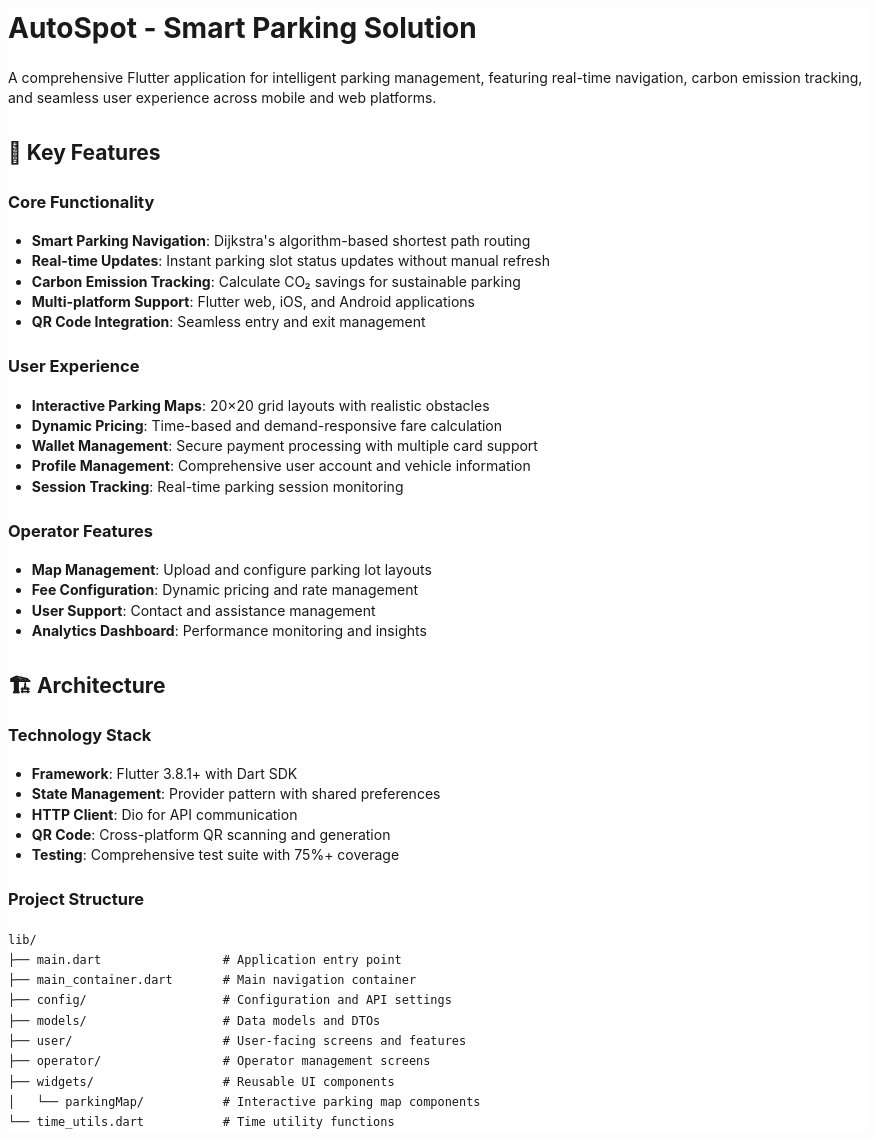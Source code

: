 # AutoSpot - Smart Parking Solution

A comprehensive Flutter application for intelligent parking management, featuring real-time navigation, carbon emission tracking, and seamless user experience across mobile and web platforms.

## 🚀 Key Features

### Core Functionality
- **Smart Parking Navigation**: Dijkstra's algorithm-based shortest path routing
- **Real-time Updates**: Instant parking slot status updates without manual refresh
- **Carbon Emission Tracking**: Calculate CO₂ savings for sustainable parking
- **Multi-platform Support**: Flutter web, iOS, and Android applications
- **QR Code Integration**: Seamless entry and exit management

### User Experience
- **Interactive Parking Maps**: 20×20 grid layouts with realistic obstacles
- **Dynamic Pricing**: Time-based and demand-responsive fare calculation
- **Wallet Management**: Secure payment processing with multiple card support
- **Profile Management**: Comprehensive user account and vehicle information
- **Session Tracking**: Real-time parking session monitoring

### Operator Features
- **Map Management**: Upload and configure parking lot layouts
- **Fee Configuration**: Dynamic pricing and rate management
- **User Support**: Contact and assistance management
- **Analytics Dashboard**: Performance monitoring and insights

## 🏗️ Architecture

### Technology Stack
- **Framework**: Flutter 3.8.1+ with Dart SDK
- **State Management**: Provider pattern with shared preferences
- **HTTP Client**: Dio for API communication
- **QR Code**: Cross-platform QR scanning and generation
- **Testing**: Comprehensive test suite with 75%+ coverage

### Project Structure
```
lib/
├── main.dart                 # Application entry point
├── main_container.dart       # Main navigation container
├── config/                   # Configuration and API settings
├── models/                   # Data models and DTOs
├── user/                     # User-facing screens and features
├── operator/                 # Operator management screens
├── widgets/                  # Reusable UI components
│   └── parkingMap/           # Interactive parking map components
└── time_utils.dart           # Time utility functions
```
